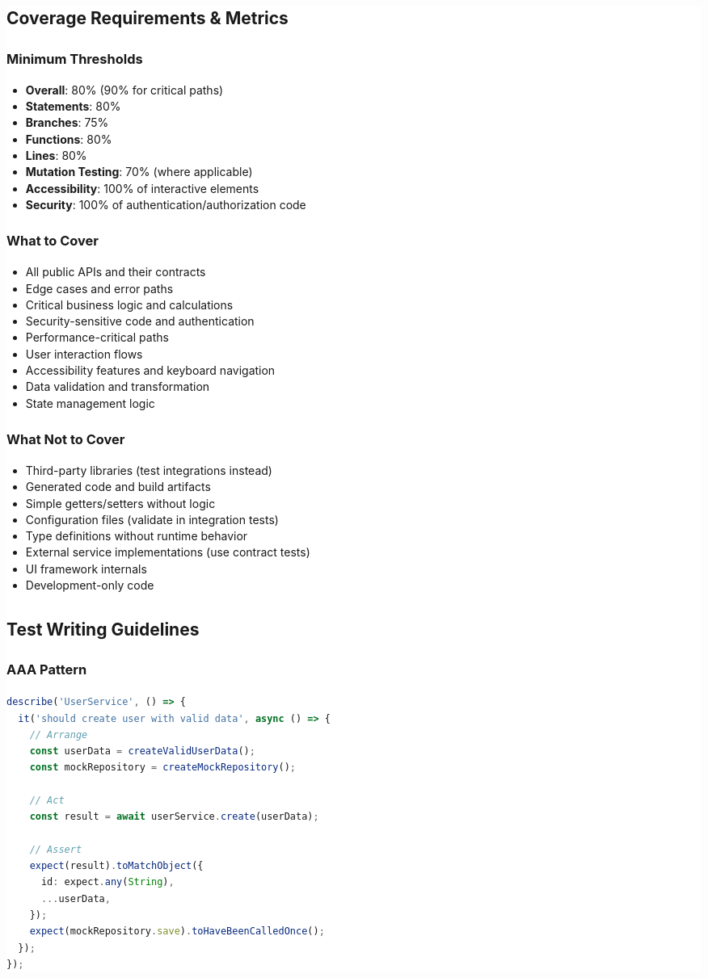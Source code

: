 ## Coverage Requirements & Metrics

### Minimum Thresholds

- **Overall**: 80% (90% for critical paths)
- **Statements**: 80%
- **Branches**: 75%
- **Functions**: 80%
- **Lines**: 80%
- **Mutation Testing**: 70% (where applicable)
- **Accessibility**: 100% of interactive elements
- **Security**: 100% of authentication/authorization code

### What to Cover

- All public APIs and their contracts
- Edge cases and error paths
- Critical business logic and calculations
- Security-sensitive code and authentication
- Performance-critical paths
- User interaction flows
- Accessibility features and keyboard navigation
- Data validation and transformation
- State management logic

### What Not to Cover

- Third-party libraries (test integrations instead)
- Generated code and build artifacts
- Simple getters/setters without logic
- Configuration files (validate in integration tests)
- Type definitions without runtime behavior
- External service implementations (use contract tests)
- UI framework internals
- Development-only code

## Test Writing Guidelines

### AAA Pattern

```typescript
describe('UserService', () => {
  it('should create user with valid data', async () => {
    // Arrange
    const userData = createValidUserData();
    const mockRepository = createMockRepository();

    // Act
    const result = await userService.create(userData);

    // Assert
    expect(result).toMatchObject({
      id: expect.any(String),
      ...userData,
    });
    expect(mockRepository.save).toHaveBeenCalledOnce();
  });
});
```
